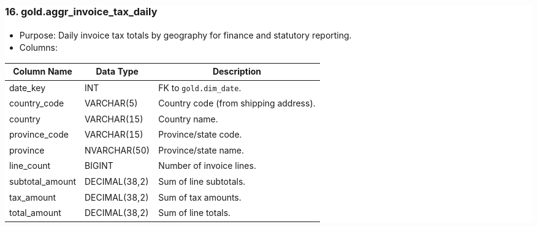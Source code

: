 
### 16. gold.aggr_invoice_tax_daily
- Purpose: Daily invoice tax totals by geography for finance and statutory reporting.
- Columns:

| Column Name | Data Type | Description |
|-------------|-----------|-------------|
| date_key | INT | FK to `gold.dim_date`. |
| country_code | VARCHAR(5) | Country code (from shipping address). |
| country | VARCHAR(15) | Country name. |
| province_code | VARCHAR(15) | Province/state code. |
| province | NVARCHAR(50) | Province/state name. |
| line_count | BIGINT | Number of invoice lines. |
| subtotal_amount | DECIMAL(38,2) | Sum of line subtotals. |
| tax_amount | DECIMAL(38,2) | Sum of tax amounts. |
| total_amount | DECIMAL(38,2) | Sum of line totals. |

